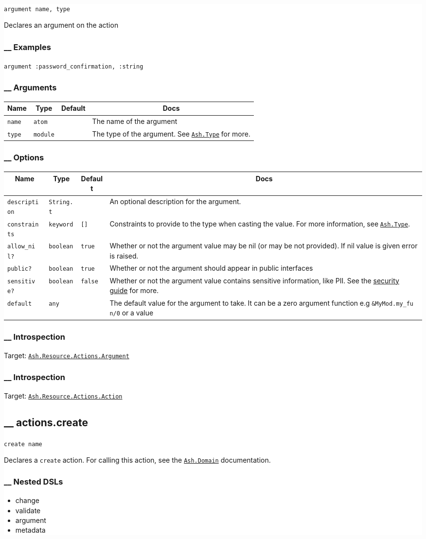     
    argument name, type

Declares an argument on the action

###  __ Examples
    
    
    argument :password_confirmation, :string

###  __ Arguments

Name| Type| Default| Docs  
---|---|---|---  
`name`| `atom`| | The name of the argument  
`type`| `module`| | The type of the argument. See [`Ash.Type`](external_link) for more.  
  
###  __ Options

Name| Type| Default| Docs  
---|---|---|---  
`description`| `String.t`| | An optional description for the argument.  
`constraints`| `keyword`| `[]`| Constraints to provide to the type when casting the value. For more information, see [`Ash.Type`](external_link).  
`allow_nil?`| `boolean`| `true`| Whether or not the argument value may be nil (or may be not provided). If nil value is given error is raised.  
`public?`| `boolean`| `true`| Whether or not the argument should appear in public interfaces  
`sensitive?`| `boolean`| `false`| Whether or not the argument value contains sensitive information, like PII. See the [security guide](external_link) for more.  
`default`| `any`| | The default value for the argument to take. It can be a zero argument function e.g `&MyMod.my_fun/0` or a value  
  
###  __ Introspection

Target: [`Ash.Resource.Actions.Argument`](external_link)

###  __ Introspection

Target: [`Ash.Resource.Actions.Action`](external_link)

##  __ actions.create
    
    
    create name

Declares a `create` action. For calling this action, see the [`Ash.Domain`](external_link) documentation.

###  __ Nested DSLs

  * change
  * validate
  * argument
  * metadata
